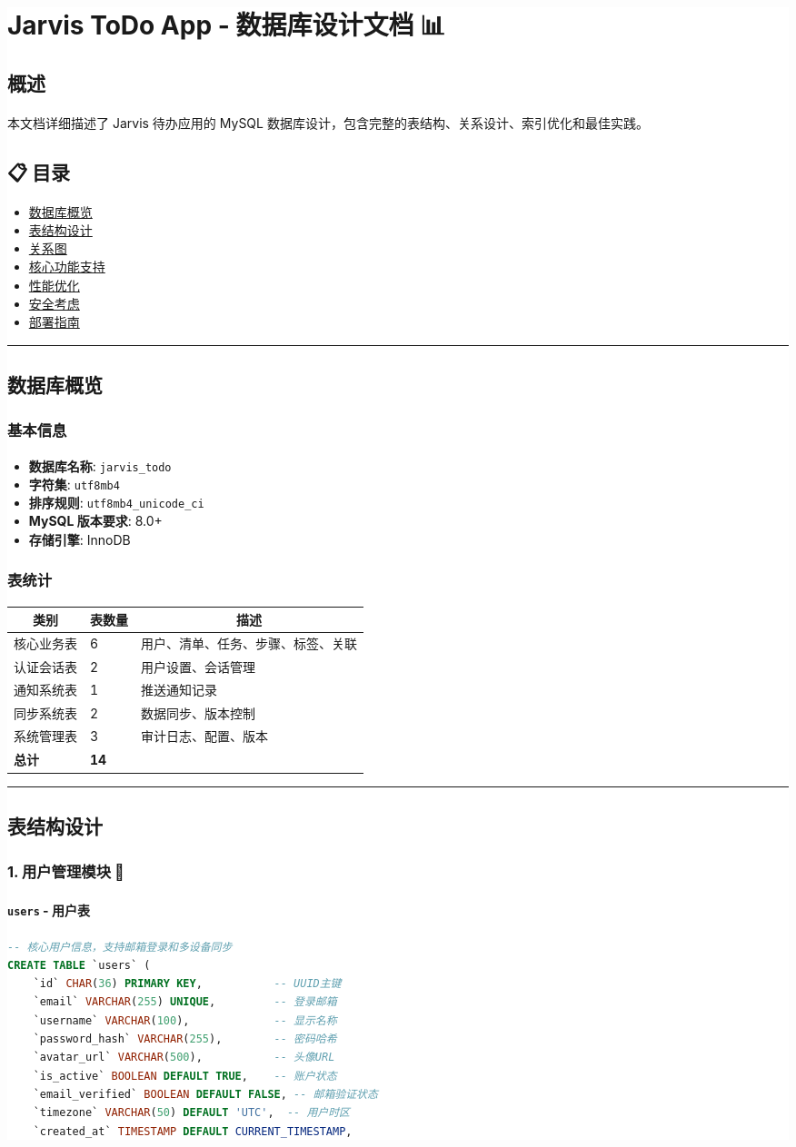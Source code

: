# Jarvis ToDo App - 数据库设计文档 📊

## 概述

本文档详细描述了 Jarvis 待办应用的 MySQL 数据库设计，包含完整的表结构、关系设计、索引优化和最佳实践。

## 📋 目录

- [数据库概览](#数据库概览)
- [表结构设计](#表结构设计)
- [关系图](#关系图)
- [核心功能支持](#核心功能支持)
- [性能优化](#性能优化)
- [安全考虑](#安全考虑)
- [部署指南](#部署指南)

---

## 数据库概览

### 基本信息
- **数据库名称**: `jarvis_todo`
- **字符集**: `utf8mb4`
- **排序规则**: `utf8mb4_unicode_ci`
- **MySQL 版本要求**: 8.0+
- **存储引擎**: InnoDB

### 表统计
| 类别 | 表数量 | 描述 |
|------|--------|------|
| 核心业务表 | 6 | 用户、清单、任务、步骤、标签、关联 |
| 认证会话表 | 2 | 用户设置、会话管理 |
| 通知系统表 | 1 | 推送通知记录 |
| 同步系统表 | 2 | 数据同步、版本控制 |
| 系统管理表 | 3 | 审计日志、配置、版本 |
| **总计** | **14** | |

---

## 表结构设计

### 1. 用户管理模块 👤

#### `users` - 用户表
```sql
-- 核心用户信息，支持邮箱登录和多设备同步
CREATE TABLE `users` (
    `id` CHAR(36) PRIMARY KEY,           -- UUID主键
    `email` VARCHAR(255) UNIQUE,         -- 登录邮箱
    `username` VARCHAR(100),             -- 显示名称
    `password_hash` VARCHAR(255),        -- 密码哈希
    `avatar_url` VARCHAR(500),           -- 头像URL
    `is_active` BOOLEAN DEFAULT TRUE,    -- 账户状态
    `email_verified` BOOLEAN DEFAULT FALSE, -- 邮箱验证状态
    `timezone` VARCHAR(50) DEFAULT 'UTC',  -- 用户时区
    `created_at` TIMESTAMP DEFAULT CURRENT_TIMESTAMP,
```
